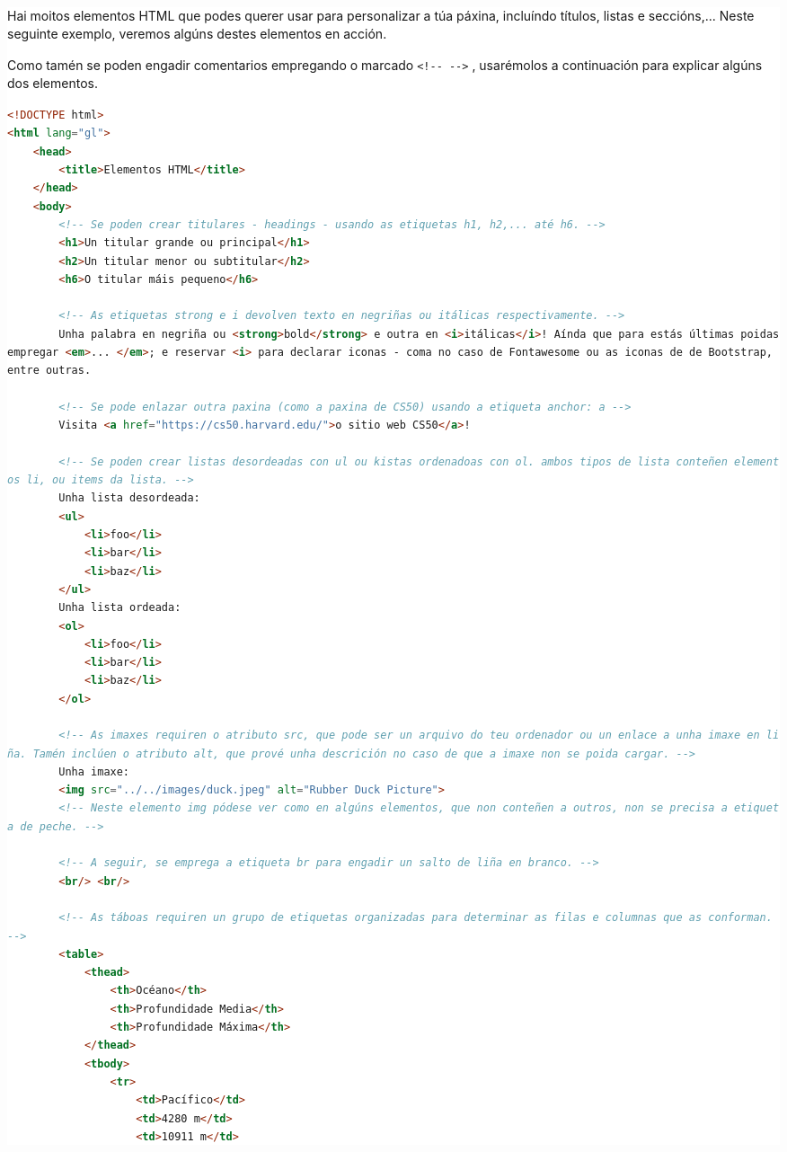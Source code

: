 Hai moitos elementos HTML que podes querer usar para personalizar a túa páxina, incluíndo títulos, listas e seccións,... Neste seguinte exemplo, veremos algúns destes elementos en acción.

Como tamén se poden engadir comentarios empregando o marcado `<!-- -->` , usarémolos a continuación para explicar algúns dos elementos.

```html
<!DOCTYPE html>
<html lang="gl">
    <head>
        <title>Elementos HTML</title>
    </head>
    <body>
        <!-- Se poden crear titulares - headings - usando as etiquetas h1, h2,... até h6. -->
        <h1>Un titular grande ou principal</h1>
        <h2>Un titular menor ou subtitular</h2>
        <h6>O titular máis pequeno</h6>

        <!-- As etiquetas strong e i devolven texto en negriñas ou itálicas respectivamente. -->
        Unha palabra en negriña ou <strong>bold</strong> e outra en <i>itálicas</i>! Aínda que para estás últimas poidas empregar <em>... </em>; e reservar <i> para declarar iconas - coma no caso de Fontawesome ou as iconas de de Bootstrap, entre outras.

        <!-- Se pode enlazar outra paxina (como a paxina de CS50) usando a etiqueta anchor: a -->
        Visita <a href="https://cs50.harvard.edu/">o sitio web CS50</a>!

        <!-- Se poden crear listas desordeadas con ul ou kistas ordenadoas con ol. ambos tipos de lista conteñen elementos li, ou items da lista. -->
        Unha lista desordeada:
        <ul>
            <li>foo</li>
            <li>bar</li>
            <li>baz</li>
        </ul>
        Unha lista ordeada:
        <ol>
            <li>foo</li>
            <li>bar</li>
            <li>baz</li>
        </ol>

        <!-- As imaxes requiren o atributo src, que pode ser un arquivo do teu ordenador ou un enlace a unha imaxe en liña. Tamén inclúen o atributo alt, que prové unha descrición no caso de que a imaxe non se poida cargar. -->
        Unha imaxe:
        <img src="../../images/duck.jpeg" alt="Rubber Duck Picture">
        <!-- Neste elemento img pódese ver como en algúns elementos, que non conteñen a outros, non se precisa a etiqueta de peche. -->

        <!-- A seguir, se emprega a etiqueta br para engadir un salto de liña en branco. -->
        <br/> <br/>

        <!-- As táboas requiren un grupo de etiquetas organizadas para determinar as filas e columnas que as conforman. -->
        <table>
            <thead>
                <th>Océano</th>
                <th>Profundidade Media</th>
                <th>Profundidade Máxima</th>
            </thead>
            <tbody>
                <tr>
                    <td>Pacífico</td>
                    <td>4280 m</td>
                    <td>10911 m</td>
```